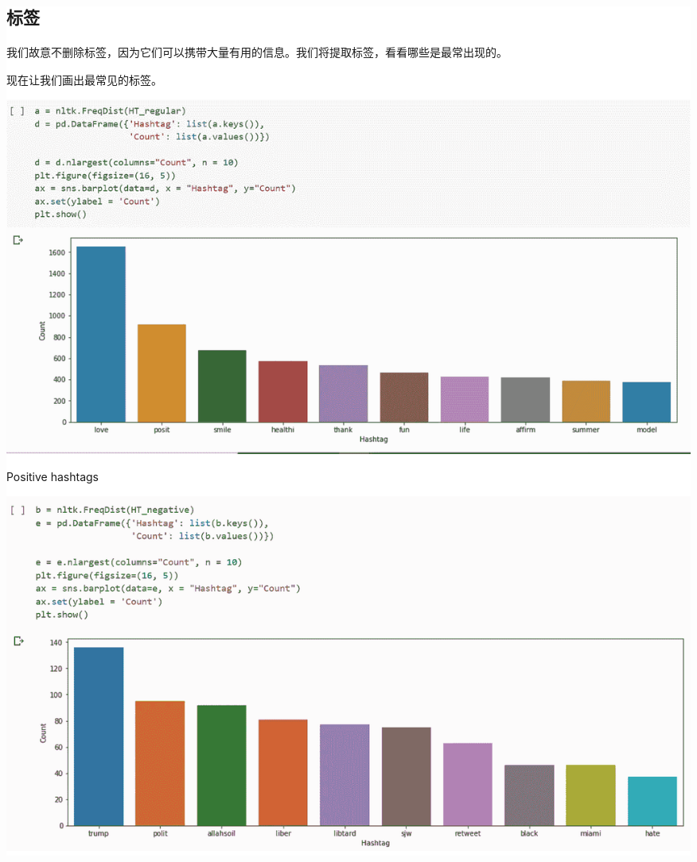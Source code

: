 ## 标签

我们故意不删除标签，因为它们可以携带大量有用的信息。我们将提取标签，看看哪些是最常出现的。

现在让我们画出最常见的标签。

![](img/587372254923f9052d769f4639d1324f.png)

Positive hashtags

![](img/1ca9fe93fc3f41fed57ee5a27a5cfe5a.png)

